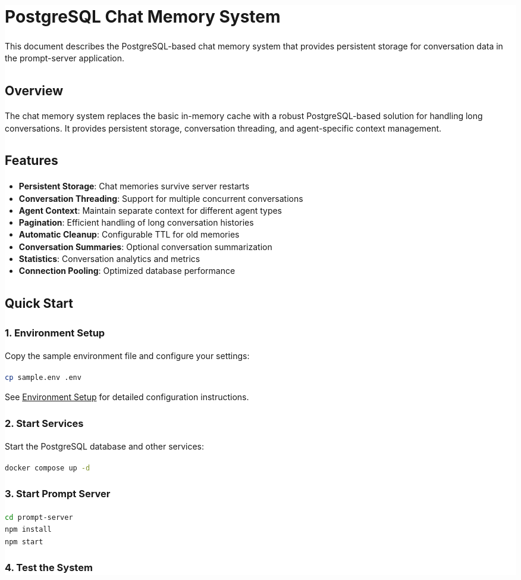 # PostgreSQL Chat Memory System

This document describes the PostgreSQL-based chat memory system that provides persistent storage for conversation data in the prompt-server application.

## Overview

The chat memory system replaces the basic in-memory cache with a robust PostgreSQL-based solution for handling long conversations. It provides persistent storage, conversation threading, and agent-specific context management.

## Features

- **Persistent Storage**: Chat memories survive server restarts
- **Conversation Threading**: Support for multiple concurrent conversations
- **Agent Context**: Maintain separate context for different agent types
- **Pagination**: Efficient handling of long conversation histories
- **Automatic Cleanup**: Configurable TTL for old memories
- **Conversation Summaries**: Optional conversation summarization
- **Statistics**: Conversation analytics and metrics
- **Connection Pooling**: Optimized database performance

## Quick Start

### 1. Environment Setup

Copy the sample environment file and configure your settings:

```bash
cp sample.env .env
```

See [Environment Setup](environment-setup.md) for detailed configuration instructions.

### 2. Start Services

Start the PostgreSQL database and other services:

```bash
docker compose up -d
```

### 3. Start Prompt Server

```bash
cd prompt-server
npm install
npm start
```

### 4. Test the System
